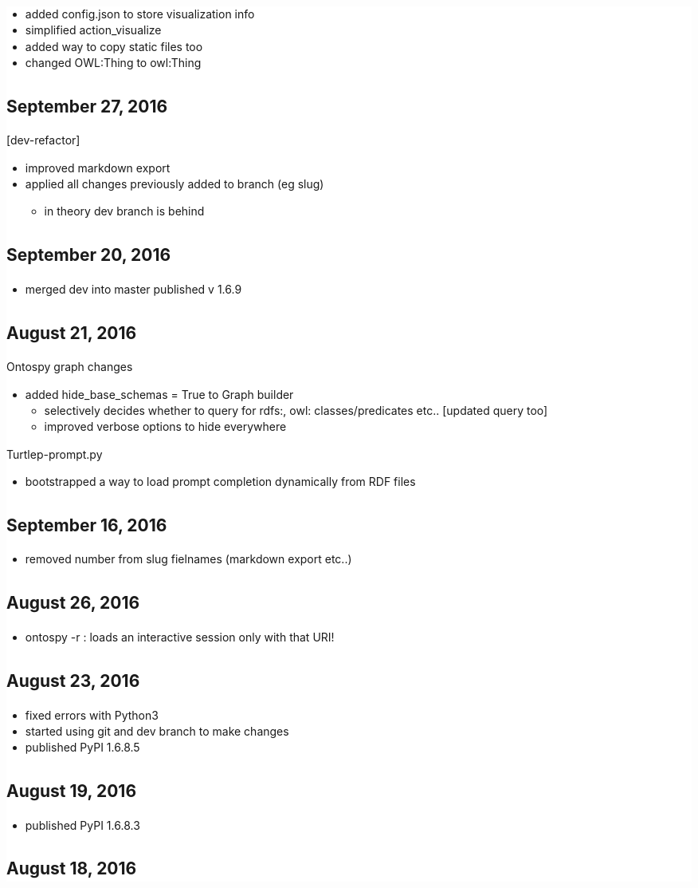 -   added config.json to store visualization info
-   simplified action_visualize
-   added way to copy static files too
-   changed OWL:Thing to owl:Thing

## September 27, 2016

[dev-refactor]

-   improved markdown export
-   applied all changes previously added to <dev> branch (eg slug)
    -   in theory dev branch is behind

## September 20, 2016

-   merged dev into master
    published v 1.6.9

## August 21, 2016

Ontospy graph changes

-   added hide_base_schemas = True to Graph builder
    -   selectively decides whether to query for rdfs:, owl: classes/predicates etc.. [updated query too]
    -   improved verbose options to hide everywhere

Turtlep-prompt.py

-   bootstrapped a way to load prompt completion dynamically from RDF files

## September 16, 2016

-   removed number from slug fielnames (markdown export etc..)

## August 26, 2016

-   ontospy -r <uri>: loads an interactive session only with that URI!

## August 23, 2016

-   fixed errors with Python3
-   started using git and dev branch to make changes
-   published PyPI 1.6.8.5

## August 19, 2016

-   published PyPI 1.6.8.3

## August 18, 2016
